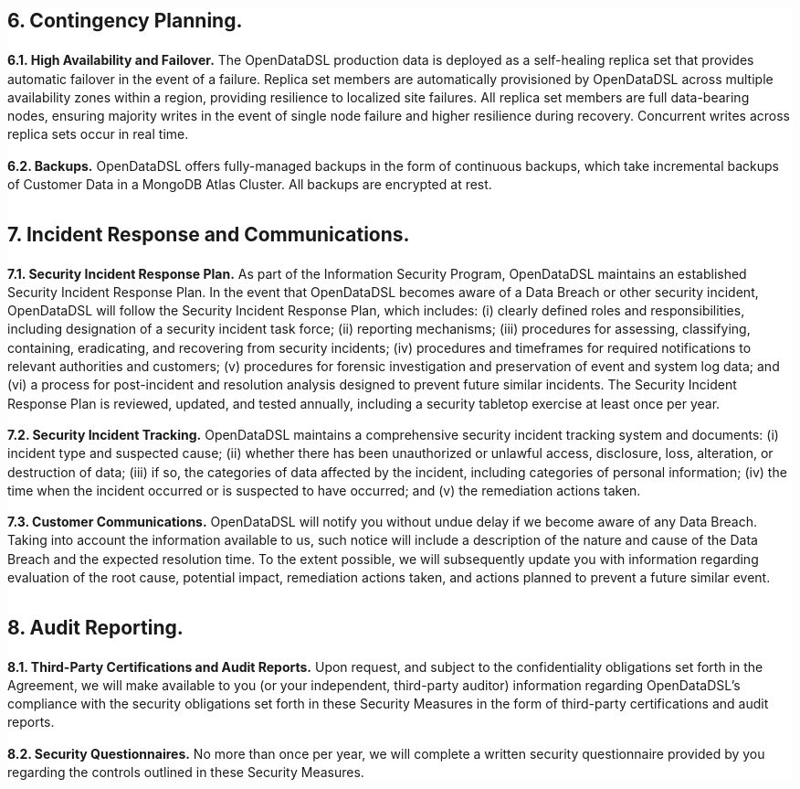 ## 6\. Contingency Planning.

**6.1. High Availability and Failover.** The OpenDataDSL production data is deployed as a self-healing replica set that provides automatic failover in the event of a failure. Replica set members are automatically provisioned by OpenDataDSL across multiple availability zones within a region, providing resilience to localized site failures. All replica set members are full data-bearing nodes, ensuring majority writes in the event of single node failure and higher resilience during recovery. Concurrent writes across replica sets occur in real time.

**6.2. Backups.** OpenDataDSL offers fully-managed backups in the form of continuous backups, which take incremental backups of Customer Data in a MongoDB Atlas Cluster. All backups are encrypted at rest.

## 7\. Incident Response and Communications.

**7.1. Security Incident Response Plan.** As part of the Information Security Program, OpenDataDSL maintains an established Security Incident Response Plan. In the event that OpenDataDSL becomes aware of a Data Breach or other security incident, OpenDataDSL will follow the Security Incident Response Plan, which includes: (i) clearly defined roles and responsibilities, including designation of a security incident task force; (ii) reporting mechanisms; (iii) procedures for assessing, classifying, containing, eradicating, and recovering from security incidents; (iv) procedures and timeframes for required notifications to relevant authorities and customers; (v) procedures for forensic investigation and preservation of event and system log data; and (vi) a process for post-incident and resolution analysis designed to prevent future similar incidents. The Security Incident Response Plan is reviewed, updated, and tested annually, including a security tabletop exercise at least once per year.

**7.2. Security Incident Tracking.** OpenDataDSL maintains a comprehensive security incident tracking system and documents: (i) incident type and suspected cause; (ii) whether there has been unauthorized or unlawful access, disclosure, loss, alteration, or destruction of data; (iii) if so, the categories of data affected by the incident, including categories of personal information; (iv) the time when the incident occurred or is suspected to have occurred; and (v) the remediation actions taken.

**7.3. Customer Communications.** OpenDataDSL will notify you without undue delay if we become aware of any Data Breach. Taking into account the information available to us, such notice will include a description of the nature and cause of the Data Breach and the expected resolution time. To the extent possible, we will subsequently update you with information regarding evaluation of the root cause, potential impact, remediation actions taken, and actions planned to prevent a future similar event.

## 8\. Audit Reporting.

**8.1. Third-Party Certifications and Audit Reports.** Upon request, and subject to the confidentiality obligations set forth in the Agreement, we will make available to you (or your independent, third-party auditor) information regarding OpenDataDSL’s compliance with the security obligations set forth in these Security Measures in the form of third-party certifications and audit reports.

**8.2. Security Questionnaires.** No more than once per year, we will complete a written security questionnaire provided by you regarding the controls outlined in these Security Measures.

